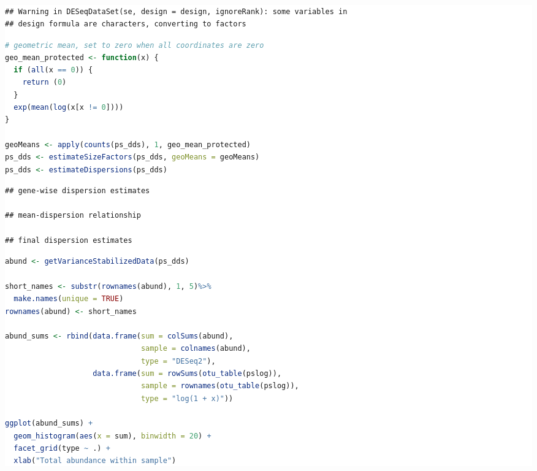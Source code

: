     ## Warning in DESeqDataSet(se, design = design, ignoreRank): some variables in
    ## design formula are characters, converting to factors

``` r
# geometric mean, set to zero when all coordinates are zero
geo_mean_protected <- function(x) {
  if (all(x == 0)) {
    return (0)
  }
  exp(mean(log(x[x != 0])))
}

geoMeans <- apply(counts(ps_dds), 1, geo_mean_protected)
ps_dds <- estimateSizeFactors(ps_dds, geoMeans = geoMeans)
ps_dds <- estimateDispersions(ps_dds)
```

    ## gene-wise dispersion estimates

    ## mean-dispersion relationship

    ## final dispersion estimates

``` r
abund <- getVarianceStabilizedData(ps_dds)

short_names <- substr(rownames(abund), 1, 5)%>%
  make.names(unique = TRUE)
rownames(abund) <- short_names

abund_sums <- rbind(data.frame(sum = colSums(abund),
                               sample = colnames(abund),
                               type = "DESeq2"),
                    data.frame(sum = rowSums(otu_table(pslog)),
                               sample = rownames(otu_table(pslog)),
                               type = "log(1 + x)"))

ggplot(abund_sums) +
  geom_histogram(aes(x = sum), binwidth = 20) +
  facet_grid(type ~ .) +
  xlab("Total abundance within sample")
```
